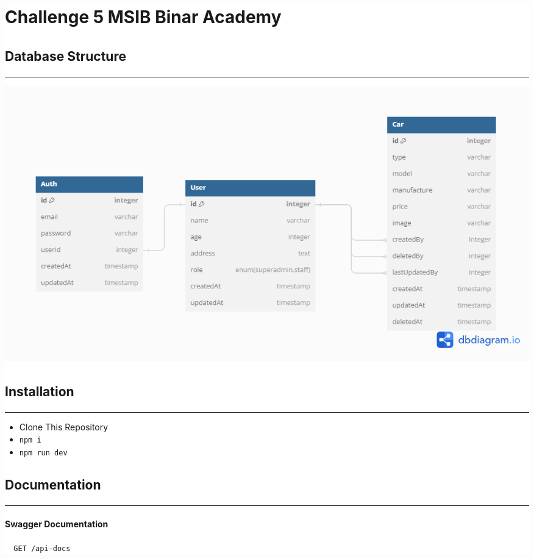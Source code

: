 # Challenge 5 MSIB Binar Academy

## Database Structure

<hr>

<p align="center" width="100%">
    <img width="100%" src="./docs/CH5.png"> 
</p>

## Installation

<hr>

- Clone This Repository
- `npm i`
- `npm run dev`

## Documentation

<hr>

#### Swagger Documentation

```http
  GET /api-docs
```
